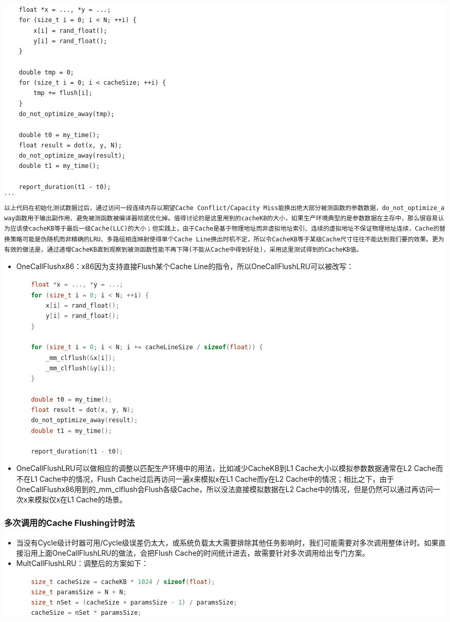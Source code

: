         float *x = ..., *y = ...;
        for (size_t i = 0; i < N; ++i) {
            x[i] = rand_float();
            y[i] = rand_float();
        }

        double tmp = 0;
        for (size_t i = 0; i < cacheSize; ++i) {
            tmp += flush[i];
        }
        do_not_optimize_away(tmp);

        double t0 = my_time();
        float result = dot(x, y, N);
        do_not_optimize_away(result);
        double t1 = my_time();

        report_duration(t1 - t0);
    ```
    以上代码在初始化测试数据过后，通过访问一段连续内存以期望Cache Conflict/Capacity Miss能换出绝大部分被测函数的参数数据，do_not_optimize_away函数用于输出副作用、避免被测函数被编译器彻底优化掉。值得讨论的是这里用到的cacheKB的大小，如果生产环境典型的是参数数据在主存中，那么很容易认为应该使cacheKB等于最后一级Cache(LLC)的大小；但实践上，由于Cache是基于物理地址而非虚拟地址索引、连续的虚拟地址不保证物理地址连续，Cache的替换策略可能是伪随机而非精确的LRU、多路组相连映射使得单个Cache Line换出时机不定，所以令CacheKB等于某级Cache尺寸往往不能达到我们要的效果。更为有效的做法是，通过递增CacheKB直到观察到被测函数性能不再下降(不能从Cache中得到好处)，采用这里测试得到的CacheKB值。
- OneCallFlushx86：x86因为支持直接Flush某个Cache Line的指令，所以OneCallFlushLRU可以被改写：
    ```c
        float *x = ..., *y = ...;
        for (size_t i = 0; i < N; ++i) {
            x[i] = rand_float();
            y[i] = rand_float();
        }

        for (size_t i = 0; i < N; i += cacheLineSize / sizeof(float)) {
            _mm_clflush(&x[i]);
            _mm_clflush(&y[i]);
        }

        double t0 = my_time();
        float result = dot(x, y, N);
        do_not_optimize_away(result);
        double t1 = my_time();

        report_duration(t1 - t0);
    ```
- OneCallFlushLRU可以做相应的调整以匹配生产环境中的用法，比如减少CacheKB到L1 Cache大小以模拟参数数据通常在L2 Cache而不在L1 Cache中的情况，Flush Cache过后再访问一遍x来模拟x在L1 Cache而y在L2 Cache中的情况；相比之下，由于OneCallFlushx86用到的_mm_clflush会Flush各级Cache，所以没法直接模拟数据在L2 Cache中的情况，但是仍然可以通过再访问一次x来模拟仅x在L1 Cache的场景。
### 多次调用的Cache Flushing计时法 ###
- 当没有Cycle级计时器可用/Cycle级误差仍太大，或系统负载太大需要排除其他任务影响时，我们可能需要对多次调用整体计时。如果直接沿用上面OneCallFlushLRU的做法，会把Flush Cache的时间统计进去，故需要针对多次调用给出专门方案。
- MultCallFlushLRU：调整后的方案如下：
	```c
		size_t cacheSize = cacheKB * 1024 / sizeof(float);
		size_t paramsSize = N + N;
		size_t nSet = (cacheSize + paramsSize - 1) / paramsSize;
		cacheSize = nSet * paramsSize;
